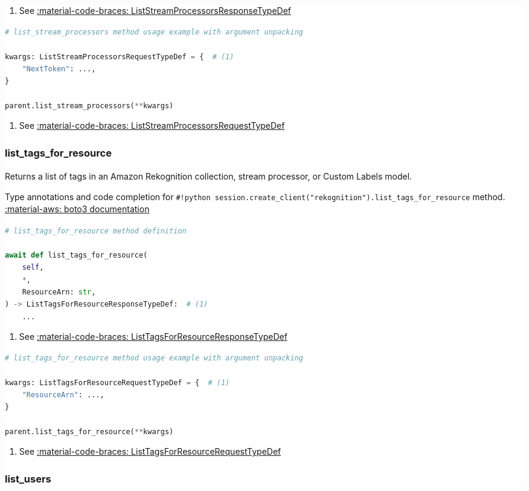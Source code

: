 1. See [:material-code-braces: ListStreamProcessorsResponseTypeDef](./type_defs.md#liststreamprocessorsresponsetypedef) 


```python
# list_stream_processors method usage example with argument unpacking

kwargs: ListStreamProcessorsRequestTypeDef = {  # (1)
    "NextToken": ...,
}

parent.list_stream_processors(**kwargs)
```

1. See [:material-code-braces: ListStreamProcessorsRequestTypeDef](./type_defs.md#liststreamprocessorsrequesttypedef) 

### list\_tags\_for\_resource

Returns a list of tags in an Amazon Rekognition collection, stream processor,
or Custom Labels model.

Type annotations and code completion for `#!python session.create_client("rekognition").list_tags_for_resource` method.
[:material-aws: boto3 documentation](https://boto3.amazonaws.com/v1/documentation/api/latest/reference/services/rekognition/client/list_tags_for_resource.html)

```python
# list_tags_for_resource method definition

await def list_tags_for_resource(
    self,
    *,
    ResourceArn: str,
) -> ListTagsForResourceResponseTypeDef:  # (1)
    ...
```

1. See [:material-code-braces: ListTagsForResourceResponseTypeDef](./type_defs.md#listtagsforresourceresponsetypedef) 


```python
# list_tags_for_resource method usage example with argument unpacking

kwargs: ListTagsForResourceRequestTypeDef = {  # (1)
    "ResourceArn": ...,
}

parent.list_tags_for_resource(**kwargs)
```

1. See [:material-code-braces: ListTagsForResourceRequestTypeDef](./type_defs.md#listtagsforresourcerequesttypedef) 

### list\_users

